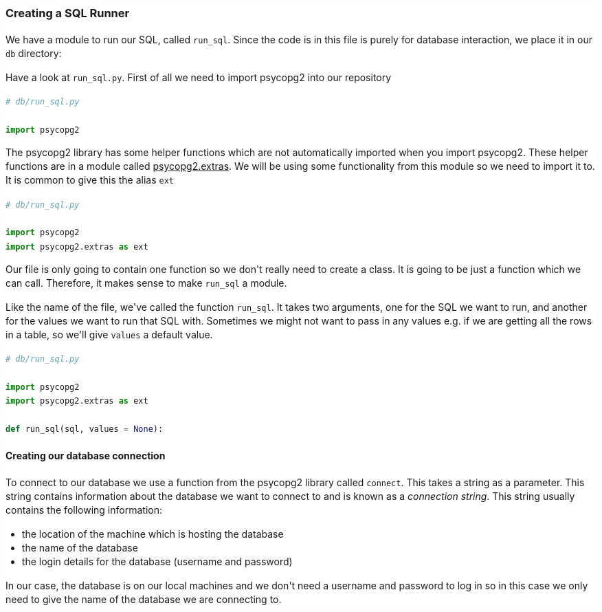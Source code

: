 ### Creating a SQL Runner

We have a module to run our SQL, called `run_sql`. Since the code is in this file is purely for database interaction, we  place it in our `db` directory:

Have a look at `run_sql.py`. First of all we need to import psycopg2 into our repository

```python
# db/run_sql.py

import psycopg2

```

The psycopg2 library has some helper functions which are not automatically imported when you import psycopg2. These helper functions are in a module called [psycopg2.extras](https://www.psycopg.org/docs/extras.html). We will be using some functionality from this module so we need to import it to. It is common to give this the alias `ext`

```python
# db/run_sql.py

import psycopg2  
import psycopg2.extras as ext

```

Our file is only going to contain one function so we don't really need to create a class. It is going to be just a function which we can call. Therefore, it makes sense to make `run_sql` a module.

Like the name of the file, we've called the function `run_sql`. It takes two arguments, one for the SQL we want to run, and another for the values we want to run that SQL with. Sometimes we might not want to pass in any values e.g. if we are getting all the rows in a table, so we'll give `values` a default value.

```python
# db/run_sql.py

import psycopg2  
import psycopg2.extras as ext

def run_sql(sql, values = None):

```

#### Creating our database connection

To connect to our database we use a function from the psycopg2 library called `connect`. This takes a string as a parameter. This string contains information about the database we want to connect to and is known as a _connection string_. This string usually contains the following information:

- the location of the machine which is hosting the database
- the name of the database
- the login details for the database (username and password)

In our case, the database is on our local machines and we don't need a username and password to log in so in this case we only need to give the name of the database we are connecting to. 
